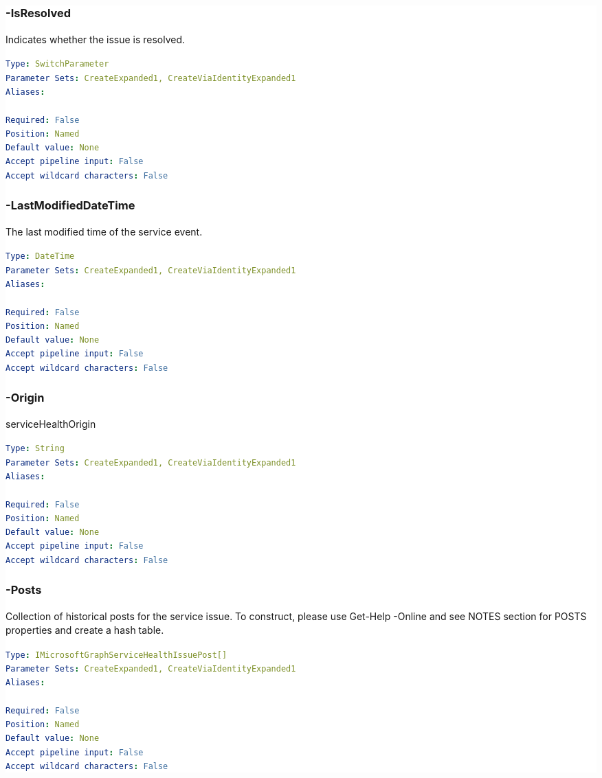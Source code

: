 ### -IsResolved
Indicates whether the issue is resolved.

```yaml
Type: SwitchParameter
Parameter Sets: CreateExpanded1, CreateViaIdentityExpanded1
Aliases:

Required: False
Position: Named
Default value: None
Accept pipeline input: False
Accept wildcard characters: False
```

### -LastModifiedDateTime
The last modified time of the service event.

```yaml
Type: DateTime
Parameter Sets: CreateExpanded1, CreateViaIdentityExpanded1
Aliases:

Required: False
Position: Named
Default value: None
Accept pipeline input: False
Accept wildcard characters: False
```

### -Origin
serviceHealthOrigin

```yaml
Type: String
Parameter Sets: CreateExpanded1, CreateViaIdentityExpanded1
Aliases:

Required: False
Position: Named
Default value: None
Accept pipeline input: False
Accept wildcard characters: False
```

### -Posts
Collection of historical posts for the service issue.
To construct, please use Get-Help -Online and see NOTES section for POSTS properties and create a hash table.

```yaml
Type: IMicrosoftGraphServiceHealthIssuePost[]
Parameter Sets: CreateExpanded1, CreateViaIdentityExpanded1
Aliases:

Required: False
Position: Named
Default value: None
Accept pipeline input: False
Accept wildcard characters: False
```
